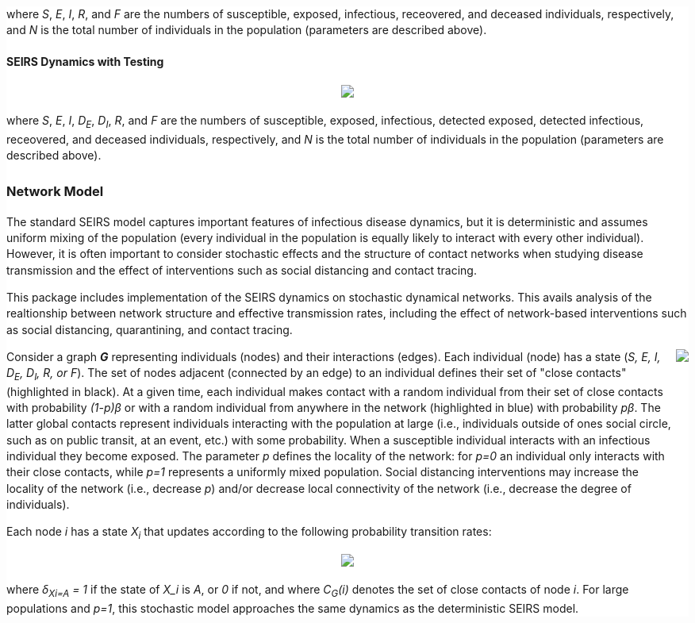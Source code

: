 where *S*, *E*, *I*, *R*, and *F* are the numbers of susceptible, exposed, infectious, receovered, and deceased individuals, respectively, and *N* is the total number of individuals in the population (parameters are described above).

#### SEIRS Dynamics with Testing

<p align="center">
  <img src="https://github.com/ryansmcgee/seirsplus/blob/master/images/SEIRStesting_deterministic_equations.png" width="400"></div>
</p>

where *S*, *E*, *I*, *D<sub>E</sub>*, *D<sub>I</sub>*, *R*, and *F* are the numbers of susceptible, exposed, infectious, detected exposed, detected infectious, receovered, and deceased individuals, respectively, and *N* is the total number of individuals in the population (parameters are described above).

<a name="model-network"></a>
### Network Model

The standard SEIRS model captures important features of infectious disease dynamics, but it is deterministic and assumes uniform mixing of the population (every individual in the population is equally likely to interact with every other individual). However, it is often important to consider stochastic effects and the structure of contact networks when studying disease transmission and the effect of interventions such as social distancing and contact tracing.

This package includes implementation of the SEIRS dynamics on stochastic dynamical networks. This avails analysis of the realtionship between network structure and effective transmission rates, including the effect of network-based interventions such as social distancing, quarantining, and contact tracing.

<img align="right" src="https://github.com/ryansmcgee/seirsplus/blob/master/images/network_contacts.png" height="250">

Consider a graph **_G_** representing individuals (nodes) and their interactions (edges). Each individual (node) has a state (*S, E, I, D<sub>E</sub>, D<sub>I</sub>, R, or F*). The set of nodes adjacent (connected by an edge) to an individual defines their set of "close contacts" (highlighted in black).  At a given time, each individual makes contact with a random individual from their set of close contacts with probability *(1-p)β* or with a random individual from anywhere in the network (highlighted in blue) with probability *pβ*. The latter global contacts represent individuals interacting with the population at large (i.e., individuals outside of ones social circle, such as on public transit, at an event, etc.) with some probability. When a susceptible individual interacts with an infectious individual they become exposed. The parameter *p* defines the locality of the network: for *p=0* an individual only interacts with their close contacts, while *p=1* represents a uniformly mixed population. Social distancing interventions may increase the locality of the network (i.e., decrease *p*) and/or decrease local connectivity of the network (i.e., decrease the degree of individuals).

Each node *i* has a state *X<sub>i</sub>* that updates according to the following probability transition rates: 

<p align="center">
  <img src="https://github.com/ryansmcgee/seirsplus/blob/master/images/SEIRSnetwork_transitions.png" width="500"></div>
</p>

where *δ<sub>Xi=A</sub> = 1* if the state of *X_i* is *A*, or *0* if not, and where *C<sub>G</sub>(i)* denotes the set of close contacts of node *i*. For large populations and *p=1*, this stochastic model approaches the same dynamics as the deterministic SEIRS model.
